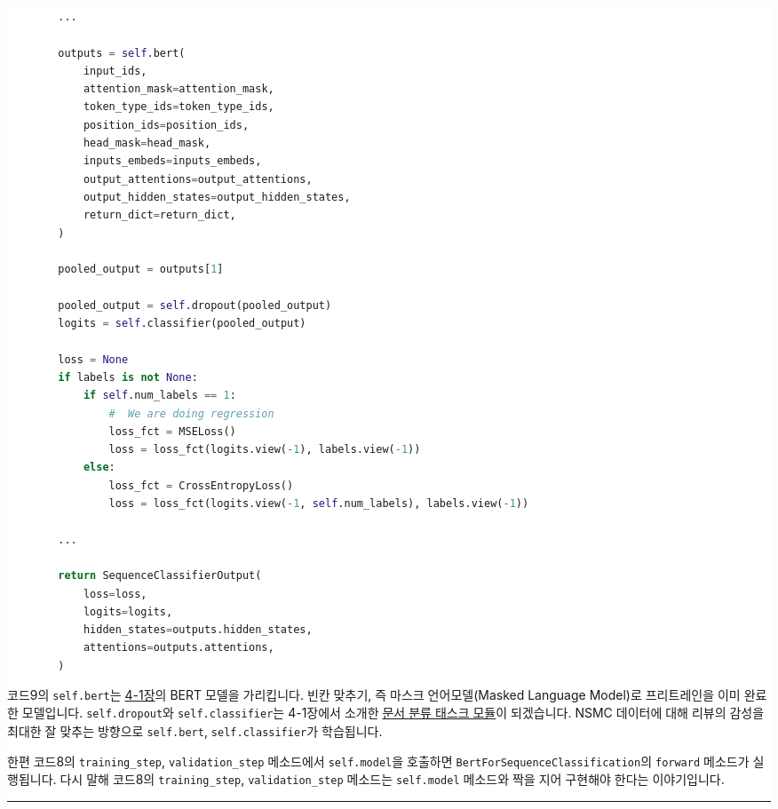 ```python
        ...

        outputs = self.bert(
            input_ids,
            attention_mask=attention_mask,
            token_type_ids=token_type_ids,
            position_ids=position_ids,
            head_mask=head_mask,
            inputs_embeds=inputs_embeds,
            output_attentions=output_attentions,
            output_hidden_states=output_hidden_states,
            return_dict=return_dict,
        )

        pooled_output = outputs[1]

        pooled_output = self.dropout(pooled_output)
        logits = self.classifier(pooled_output)

        loss = None
        if labels is not None:
            if self.num_labels == 1:
                #  We are doing regression
                loss_fct = MSELoss()
                loss = loss_fct(logits.view(-1), labels.view(-1))
            else:
                loss_fct = CrossEntropyLoss()
                loss = loss_fct(logits.view(-1, self.num_labels), labels.view(-1))

        ...

        return SequenceClassifierOutput(
            loss=loss,
            logits=logits,
            hidden_states=outputs.hidden_states,
            attentions=outputs.attentions,
        )
```

코드9의 `self.bert`는 [4-1장](https://ratsgo.github.io/nlpbook/docs/classification/overview)의 BERT 모델을 가리킵니다. 빈칸 맞추기, 즉 마스크 언어모델(Masked Language Model)로 프리트레인을 이미 완료한 모델입니다. `self.dropout`와 `self.classifier`는 4-1장에서 소개한 [문서 분류 태스크 모듈](https://ratsgo.github.io/nlpbook/docs/classification/overview/#%ED%83%9C%EC%8A%A4%ED%81%AC-%EB%AA%A8%EB%93%88)이 되겠습니다. NSMC 데이터에 대해 리뷰의 감성을 최대한 잘 맞추는 방향으로 `self.bert`, `self.classifier`가 학습됩니다.

한편  코드8의 `training_step`, `validation_step` 메소드에서 `self.model`을 호출하면 `BertForSequenceClassification`의 `forward` 메소드가 실행됩니다. 다시 말해 코드8의 `training_step`, `validation_step` 메소드는 `self.model` 메소드와 짝을 지어 구현해야 한다는 이야기입니다.  


---

